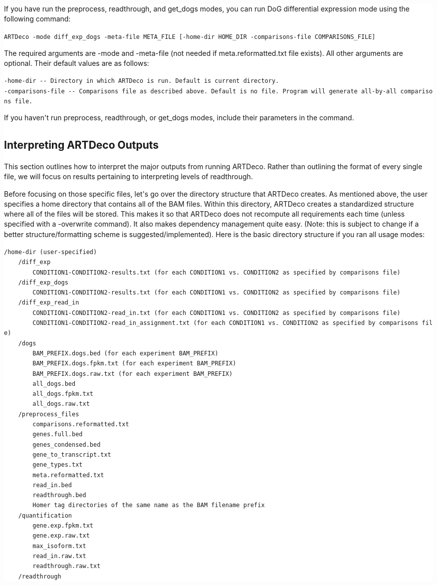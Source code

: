If you have run the preprocess, readthrough, and get_dogs modes, you can run DoG differential expression mode using the following command:
``` 
ARTDeco -mode diff_exp_dogs -meta-file META_FILE [-home-dir HOME_DIR -comparisons-file COMPARISONS_FILE]
```
The required arguments are -mode and -meta-file (not needed if meta.reformatted.txt file exists). All other arguments are optional. Their default values are as follows:
``` 
-home-dir -- Directory in which ARTDeco is run. Default is current directory.
-comparisons-file -- Comparisons file as described above. Default is no file. Program will generate all-by-all comparisons file.
```
If you haven't run preprocess, readthrough, or get_dogs modes, include their parameters in the command.
## Interpreting ARTDeco Outputs
This section outlines how to interpret the major outputs from running ARTDeco. Rather than outlining the format of every single file, we will focus on results pertaining to interpreting levels of readthrough.

Before focusing on those specific files, let's go over the directory structure that ARTDeco creates. As mentioned above, the user specifies a home directory that contains all of the BAM files. Within this directory, ARTDeco creates a standardized structure where all of the files will be stored. This makes it so that ARTDeco does not recompute all requirements each time (unless specified with a -overwrite command). It also makes dependency management quite easy. (Note: this is subject to change if a better structure/formatting scheme is suggested/implemented). Here is the basic directory structure if you ran all usage modes:
``` 
/home-dir (user-specified)
    /diff_exp
        CONDITION1-CONDITION2-results.txt (for each CONDITION1 vs. CONDITION2 as specified by comparisons file)
    /diff_exp_dogs
        CONDITION1-CONDITION2-results.txt (for each CONDITION1 vs. CONDITION2 as specified by comparisons file)
    /diff_exp_read_in
        CONDITION1-CONDITION2-read_in.txt (for each CONDITION1 vs. CONDITION2 as specified by comparisons file)
        CONDITION1-CONDITION2-read_in_assignment.txt (for each CONDITION1 vs. CONDITION2 as specified by comparisons file)
    /dogs
        BAM_PREFIX.dogs.bed (for each experiment BAM_PREFIX)
        BAM_PREFIX.dogs.fpkm.txt (for each experiment BAM_PREFIX)
        BAM_PREFIX.dogs.raw.txt (for each experiment BAM_PREFIX)
        all_dogs.bed
        all_dogs.fpkm.txt
        all_dogs.raw.txt 
    /preprocess_files
        comparisons.reformatted.txt
        genes.full.bed
        genes_condensed.bed
        gene_to_transcript.txt
        gene_types.txt
        meta.reformatted.txt
        read_in.bed
        readthrough.bed
        Homer tag directories of the same name as the BAM filename prefix
    /quantification
        gene.exp.fpkm.txt
        gene.exp.raw.txt
        max_isoform.txt
        read_in.raw.txt
        readthrough.raw.txt
    /readthrough
```